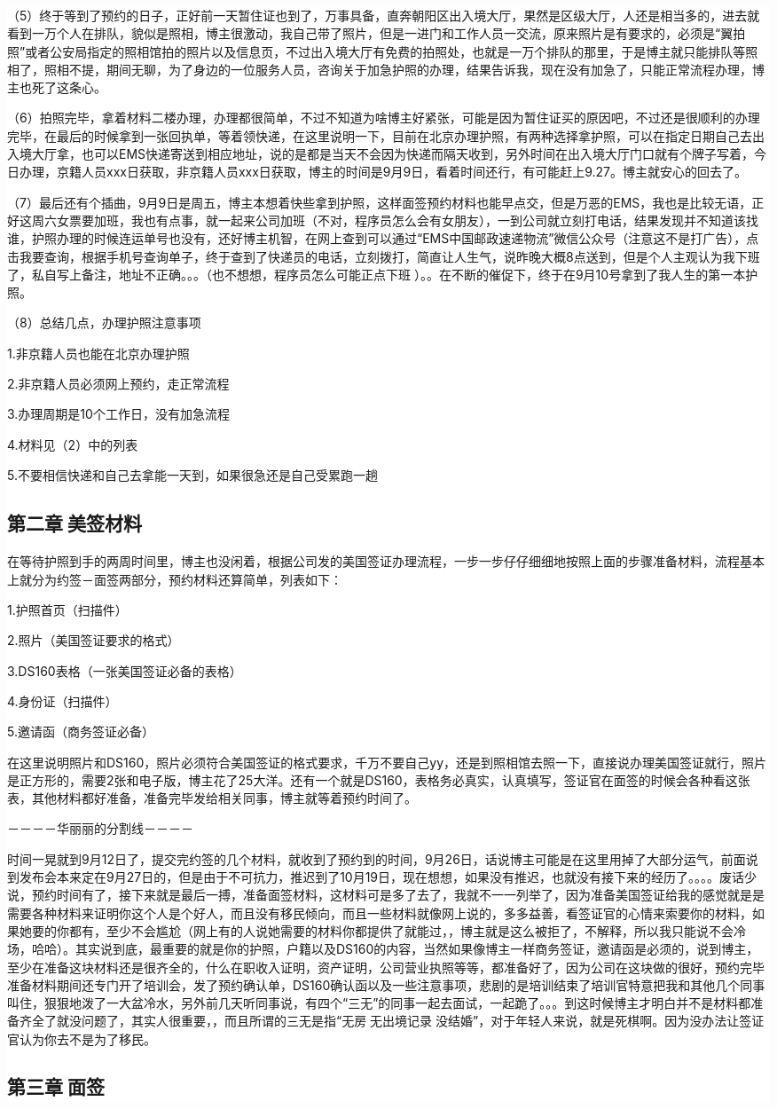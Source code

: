    
   （5）终于等到了预约的日子，正好前一天暂住证也到了，万事具备，直奔朝阳区出入境大厅，果然是区级大厅，人还是相当多的，进去就看到一万个人在排队，貌似是照相，博主很激动，我自己带了照片，但是一进门和工作人员一交流，原来照片是有要求的，必须是“翼拍照”或者公安局指定的照相馆拍的照片以及信息页，不过出入境大厅有免费的拍照处，也就是一万个排队的那里，于是博主就只能排队等照相了，照相不提，期间无聊，为了身边的一位服务人员，咨询关于加急护照的办理，结果告诉我，现在没有加急了，只能正常流程办理，博主也死了这条心。
   
   （6）拍照完毕，拿着材料二楼办理，办理都很简单，不过不知道为啥博主好紧张，可能是因为暂住证买的原因吧，不过还是很顺利的办理完毕，在最后的时候拿到一张回执单，等着领快递，在这里说明一下，目前在北京办理护照，有两种选择拿护照，可以在指定日期自己去出入境大厅拿，也可以EMS快递寄送到相应地址，说的是都是当天不会因为快递而隔天收到，另外时间在出入境大厅门口就有个牌子写着，今日办理，京籍人员xxx日获取，非京籍人员xxx日获取，博主的时间是9月9日，看着时间还行，有可能赶上9.27。博主就安心的回去了。
   
   
   （7）最后还有个插曲，9月9日是周五，博主本想着快些拿到护照，这样面签预约材料也能早点交，但是万恶的EMS，我也是比较无语，正好这周六女票要加班，我也有点事，就一起来公司加班（不对，程序员怎么会有女朋友），一到公司就立刻打电话，结果发现并不知道该找谁，护照办理的时候连运单号也没有，还好博主机智，在网上查到可以通过“EMS中国邮政速递物流”微信公众号（注意这不是打广告），点击我要查询，根据手机号查询单子，终于查到了快递员的电话，立刻拨打，简直让人生气，说昨晚大概8点送到，但是个人主观认为我下班了，私自写上备注，地址不正确。。。（也不想想，程序员怎么可能正点下班
 ）。。在不断的催促下，终于在9月10号拿到了我人生的第一本护照。
   
   
   （8）总结几点，办理护照注意事项
   
   
1.非京籍人员也能在北京办理护照

2.非京籍人员必须网上预约，走正常流程

3.办理周期是10个工作日，没有加急流程

4.材料见（2）中的列表

5.不要相信快递和自己去拿能一天到，如果很急还是自己受累跑一趟


## 第二章 美签材料 

在等待护照到手的两周时间里，博主也没闲着，根据公司发的美国签证办理流程，一步一步仔仔细细地按照上面的步骤准备材料，流程基本上就分为约签－面签两部分，预约材料还算简单，列表如下：

1.护照首页（扫描件）

2.照片（美国签证要求的格式）

3.DS160表格（一张美国签证必备的表格）

4.身份证（扫描件）

5.邀请函（商务签证必备）

在这里说明照片和DS160，照片必须符合美国签证的格式要求，千万不要自己yy，还是到照相馆去照一下，直接说办理美国签证就行，照片是正方形的，需要2张和电子版，博主花了25大洋。还有一个就是DS160，表格务必真实，认真填写，签证官在面签的时候会各种看这张表，其他材料都好准备，准备完毕发给相关同事，博主就等着预约时间了。

－－－－华丽丽的分割线－－－－

时间一晃就到9月12日了，提交完约签的几个材料，就收到了预约到的时间，9月26日，话说博主可能是在这里用掉了大部分运气，前面说到发布会本来定在9月27日的，但是由于不可抗力，推迟到了10月19日，现在想想，如果没有推迟，也就没有接下来的经历了。。。。废话少说，预约时间有了，接下来就是最后一搏，准备面签材料，这材料可是多了去了，我就不一一列举了，因为准备美国签证给我的感觉就是是需要各种材料来证明你这个人是个好人，而且没有移民倾向，而且一些材料就像网上说的，多多益善，看签证官的心情来索要你的材料，如果她要的你都有，至少不会尴尬（网上有的人说她需要的材料你都提供了就能过，，博主就是这么被拒了，不解释，所以我只能说不会冷场，哈哈）。其实说到底，最重要的就是你的护照，户籍以及DS160的内容，当然如果像博主一样商务签证，邀请函是必须的，说到博主，至少在准备这块材料还是很齐全的，什么在职收入证明，资产证明，公司营业执照等等，都准备好了，因为公司在这块做的很好，预约完毕准备材料期间还专门开了培训会，发了预约确认单，DS160确认函以及一些注意事项，悲剧的是培训结束了培训官特意把我和其他几个同事叫住，狠狠地泼了一大盆冷水，另外前几天听同事说，有四个“三无”的同事一起去面试，一起跪了。。。到这时候博主才明白并不是材料都准备齐全了就没问题了，其实人很重要，，而且所谓的三无是指“无房 无出境记录 没结婚”，对于年轻人来说，就是死棋啊。因为没办法让签证官认为你去不是为了移民。


## 第三章 面签
